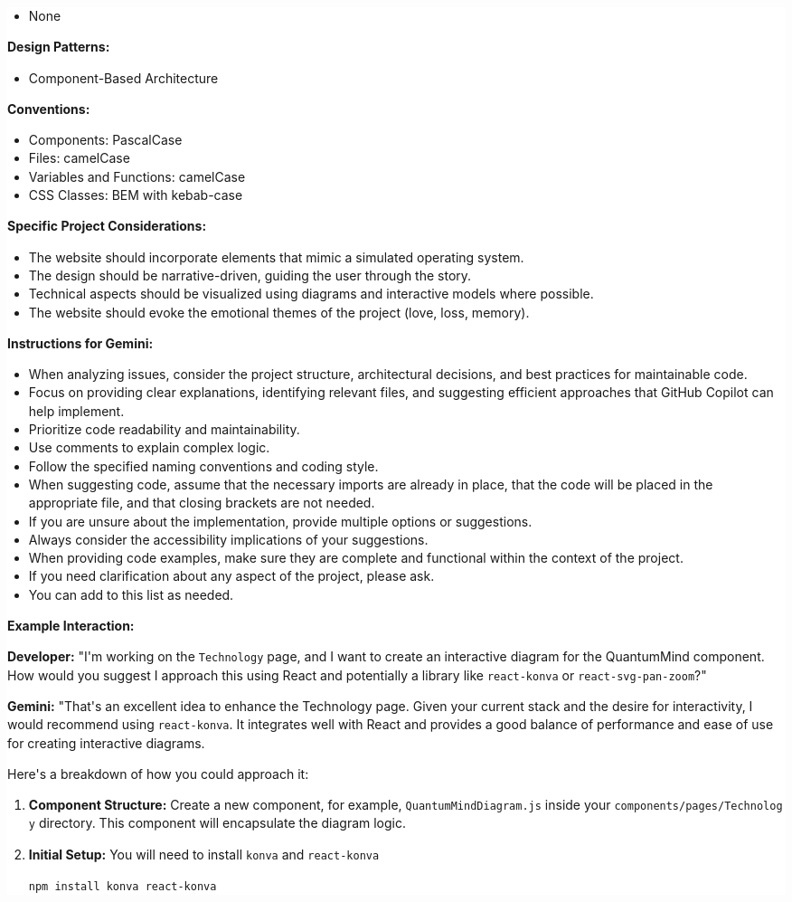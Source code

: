*   None

**Design Patterns:**

*   Component-Based Architecture

**Conventions:**

*   Components: PascalCase
*   Files: camelCase
*   Variables and Functions: camelCase
*   CSS Classes: BEM with kebab-case

**Specific Project Considerations:**

*   The website should incorporate elements that mimic a simulated operating system.
*   The design should be narrative-driven, guiding the user through the story.
*   Technical aspects should be visualized using diagrams and interactive models where possible.
*   The website should evoke the emotional themes of the project (love, loss, memory).

**Instructions for Gemini:**

*   When analyzing issues, consider the project structure, architectural decisions, and best practices for maintainable code.
*   Focus on providing clear explanations, identifying relevant files, and suggesting efficient approaches that GitHub Copilot can help implement.
*   Prioritize code readability and maintainability.
*   Use comments to explain complex logic.
*   Follow the specified naming conventions and coding style.
*   When suggesting code, assume that the necessary imports are already in place, that the code will be placed in the appropriate file, and that closing brackets are not needed.
*   If you are unsure about the implementation, provide multiple options or suggestions.
*   Always consider the accessibility implications of your suggestions.
*   When providing code examples, make sure they are complete and functional within the context of the project.
*   If you need clarification about any aspect of the project, please ask.
*   You can add to this list as needed.

**Example Interaction:**

**Developer:** "I'm working on the `Technology` page, and I want to create an interactive diagram for the QuantumMind component. How would you suggest I approach this using React and potentially a library like `react-konva` or `react-svg-pan-zoom`?"

**Gemini:** "That's an excellent idea to enhance the Technology page. Given your current stack and the desire for interactivity, I would recommend using `react-konva`. It integrates well with React and provides a good balance of performance and ease of use for creating interactive diagrams.

Here's a breakdown of how you could approach it:

1. **Component Structure:** Create a new component, for example, `QuantumMindDiagram.js` inside your `components/pages/Technology` directory. This component will encapsulate the diagram logic.

2. **Initial Setup:** You will need to install `konva` and `react-konva`
    ```bash
    npm install konva react-konva
    ```
